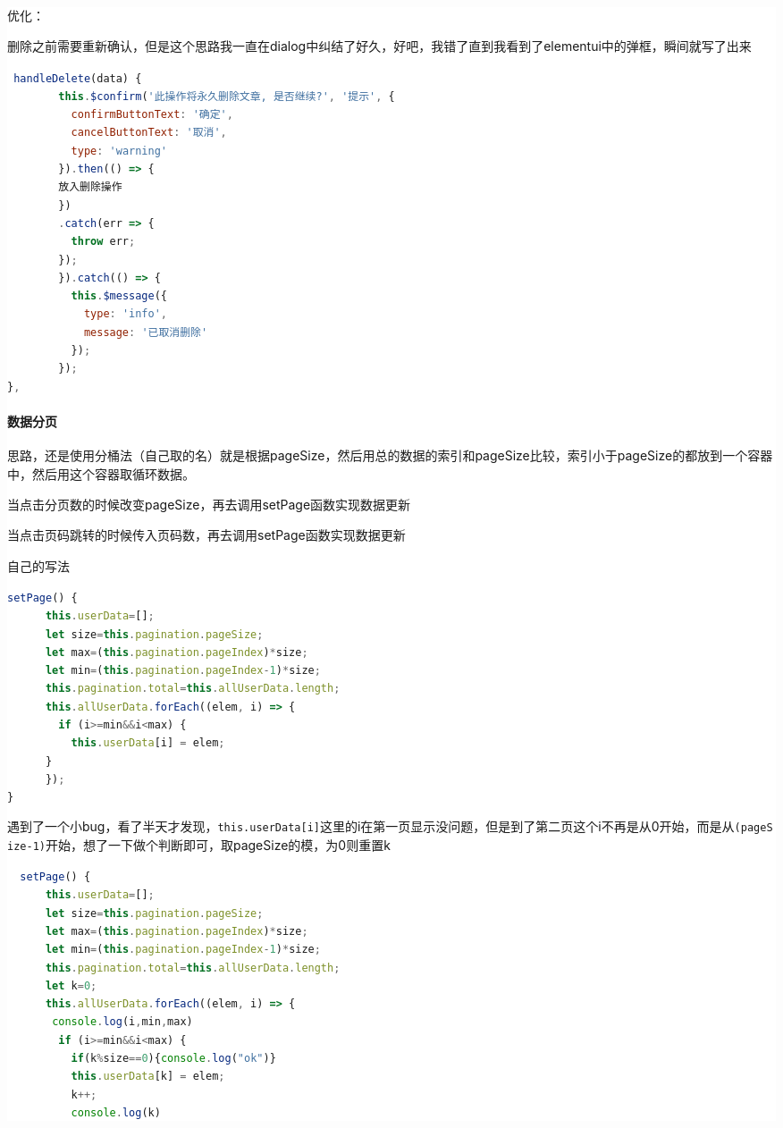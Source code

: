 优化：

删除之前需要重新确认，但是这个思路我一直在dialog中纠结了好久，好吧，我错了直到我看到了elementui中的弹框，瞬间就写了出来

```javascript
 handleDelete(data) {
        this.$confirm('此操作将永久删除文章, 是否继续?', '提示', {
          confirmButtonText: '确定',
          cancelButtonText: '取消',
          type: 'warning'
        }).then(() => {
        放入删除操作
        })
        .catch(err => {
          throw err;
        });
        }).catch(() => {
          this.$message({
            type: 'info',
            message: '已取消删除'
          });          
        });
},
```



#### 数据分页

思路，还是使用分桶法（自己取的名）就是根据pageSize，然后用总的数据的索引和pageSize比较，索引小于pageSize的都放到一个容器中，然后用这个容器取循环数据。

当点击分页数的时候改变pageSize，再去调用setPage函数实现数据更新

当点击页码跳转的时候传入页码数，再去调用setPage函数实现数据更新

自己的写法

```javascript
setPage() {
      this.userData=[];
      let size=this.pagination.pageSize;
      let max=(this.pagination.pageIndex)*size;
      let min=(this.pagination.pageIndex-1)*size;
      this.pagination.total=this.allUserData.length;
      this.allUserData.forEach((elem, i) => {
        if (i>=min&&i<max) {
          this.userData[i] = elem;
      }
      });
}
```

遇到了一个小bug，看了半天才发现，`this.userData[i]`这里的i在第一页显示没问题，但是到了第二页这个i不再是从0开始，而是从`(pageSize-1)`开始，想了一下做个判断即可，取pageSize的模，为0则重置k

```javascript
  setPage() {
      this.userData=[];
      let size=this.pagination.pageSize;
      let max=(this.pagination.pageIndex)*size;
      let min=(this.pagination.pageIndex-1)*size;
      this.pagination.total=this.allUserData.length;
      let k=0;
      this.allUserData.forEach((elem, i) => {
       console.log(i,min,max)
        if (i>=min&&i<max) {
          if(k%size==0){console.log("ok")}
          this.userData[k] = elem;
          k++;
          console.log(k)
```